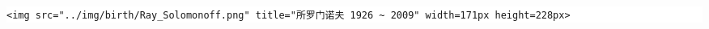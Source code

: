     <img src="../img/birth/Ray_Solomonoff.png" title="所罗门诺夫 1926 ~ 2009" width=171px height=228px>
</div>
